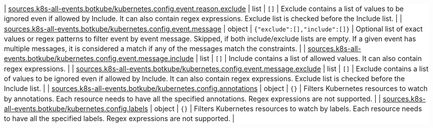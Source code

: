 | [sources.k8s-all-events.botkube/kubernetes.config.event.reason.exclude](https://github.com/kubeshop/botkube/blob/cced671352cc9e099bf98fb13d5792384159b9cd/helm/botkube/values.yaml#L216)                                   | list   | `[]`                                                                                                                                                                                                                                                                                                 | Exclude contains a list of values to be ignored even if allowed by Include. It can also contain regex expressions. Exclude list is checked before the Include list.                                                                                                                                                                                                                                                                                                |
| [sources.k8s-all-events.botkube/kubernetes.config.event.message](https://github.com/kubeshop/botkube/blob/cced671352cc9e099bf98fb13d5792384159b9cd/helm/botkube/values.yaml#L219)                                          | object | `{"exclude":[],"include":[]}`                                                                                                                                                                                                                                                                        | Optional list of exact values or regex patterns to filter event by event message. Skipped, if both include/exclude lists are empty. If a given event has multiple messages, it is considered a match if any of the messages match the constraints.                                                                                                                                                                                                                 |
| [sources.k8s-all-events.botkube/kubernetes.config.event.message.include](https://github.com/kubeshop/botkube/blob/cced671352cc9e099bf98fb13d5792384159b9cd/helm/botkube/values.yaml#L221)                                  | list   | `[]`                                                                                                                                                                                                                                                                                                 | Include contains a list of allowed values. It can also contain regex expressions.                                                                                                                                                                                                                                                                                                                                                                                  |
| [sources.k8s-all-events.botkube/kubernetes.config.event.message.exclude](https://github.com/kubeshop/botkube/blob/cced671352cc9e099bf98fb13d5792384159b9cd/helm/botkube/values.yaml#L224)                                  | list   | `[]`                                                                                                                                                                                                                                                                                                 | Exclude contains a list of values to be ignored even if allowed by Include. It can also contain regex expressions. Exclude list is checked before the Include list.                                                                                                                                                                                                                                                                                                |
| [sources.k8s-all-events.botkube/kubernetes.config.annotations](https://github.com/kubeshop/botkube/blob/cced671352cc9e099bf98fb13d5792384159b9cd/helm/botkube/values.yaml#L228)                                            | object | `{}`                                                                                                                                                                                                                                                                                                 | Filters Kubernetes resources to watch by annotations. Each resource needs to have all the specified annotations. Regex expressions are not supported.                                                                                                                                                                                                                                                                                                              |
| [sources.k8s-all-events.botkube/kubernetes.config.labels](https://github.com/kubeshop/botkube/blob/cced671352cc9e099bf98fb13d5792384159b9cd/helm/botkube/values.yaml#L231)                                                 | object | `{}`                                                                                                                                                                                                                                                                                                 | Filters Kubernetes resources to watch by labels. Each resource needs to have all the specified labels. Regex expressions are not supported.                                                                                                                                                                                                                                                                                                                        |
